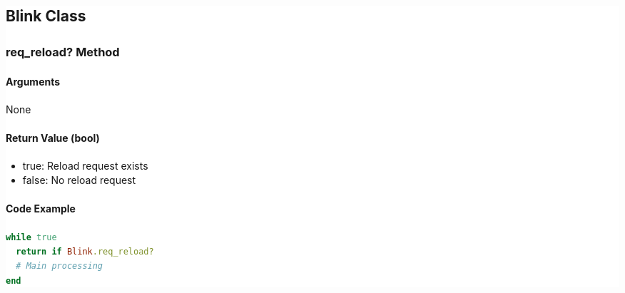 
## Blink Class

### req_reload? Method

#### Arguments

None

#### Return Value (bool)

- true: Reload request exists
- false: No reload request

#### Code Example

```ruby
while true
  return if Blink.req_reload?
  # Main processing
end
```
